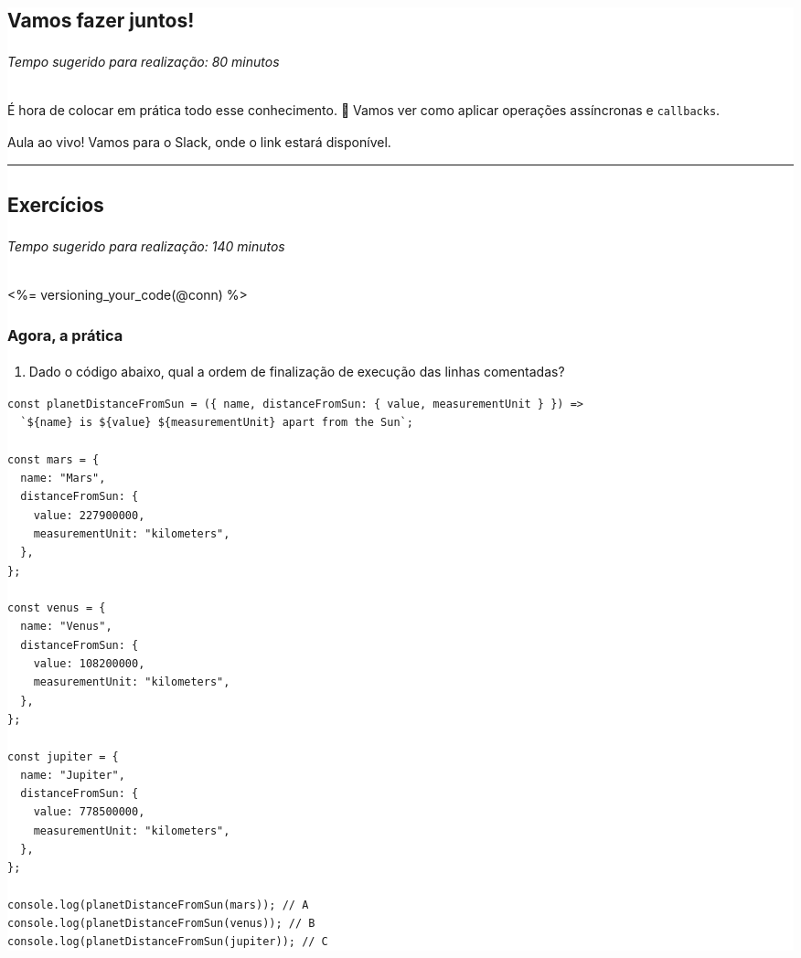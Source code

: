 
## Vamos fazer juntos!

###### Tempo sugerido para realização: 80 minutos

É hora de colocar em prática todo esse conhecimento. 💪 Vamos ver como aplicar operações assíncronas e `callbacks`.

Aula ao vivo! Vamos para o Slack, onde o link estará disponível.

---

## Exercícios

###### Tempo sugerido para realização: 140 minutos

<%= versioning_your_code(@conn) %>

### Agora, a prática

1. Dado o código abaixo, qual a ordem de finalização de execução das linhas comentadas?

```language-javascript
const planetDistanceFromSun = ({ name, distanceFromSun: { value, measurementUnit } }) =>
  `${name} is ${value} ${measurementUnit} apart from the Sun`;

const mars = {
  name: "Mars",
  distanceFromSun: {
    value: 227900000,
    measurementUnit: "kilometers",
  },
};

const venus = {
  name: "Venus",
  distanceFromSun: {
    value: 108200000,
    measurementUnit: "kilometers",
  },
};

const jupiter = {
  name: "Jupiter",
  distanceFromSun: {
    value: 778500000,
    measurementUnit: "kilometers",
  },
};

console.log(planetDistanceFromSun(mars)); // A
console.log(planetDistanceFromSun(venus)); // B
console.log(planetDistanceFromSun(jupiter)); // C
```
